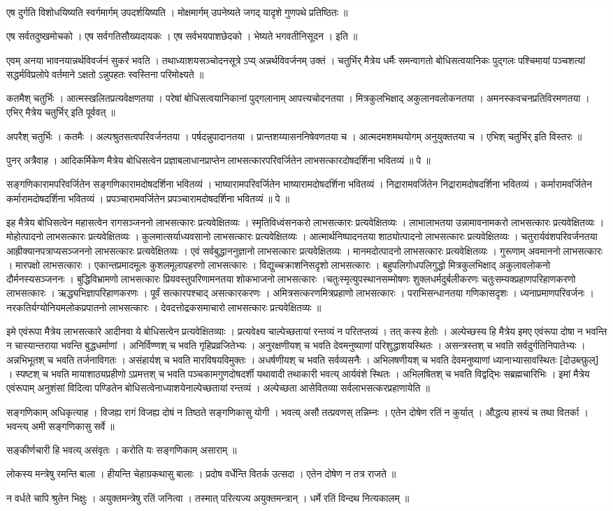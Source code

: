 एष दुर्गति विशोधयिष्यति स्वर्गमार्गम् उपदर्शयिष्यति । मोक्षमार्गम् उपनेष्यते जगद् यादृशे गुणपथे प्रतिष्ठितः ॥  
    
एष सर्वतदुष्खमोचको । एष सर्वगतिसौख्यदायकः । एष सर्वभयपाशछेदको । भेष्यते भगवतीनिसूदन । इति ॥  
    
एवम् अनया भावनयान्नर्थविवर्जनं सुकरं भवति । तथाध्याशयसञ्चोदनसूत्रे ऽप्य् अन्नर्थविवर्जनम् उक्तं । चतुर्भिर् मैत्रेय धर्मैः समन्वागतो बोधिसत्वयानिकः पुद्गलः पश्चिमायां पञ्चशत्यां सद्धर्मविप्रलोपे वर्तमाने ऽक्षतो ऽन्नुपहतः स्वस्तिना परिमोक्ष्यते ॥  
    
कतमैश् चतुर्भिः । आत्मस्खलितप्रत्यवेक्षणतया । परेषां बोधिसत्वयानिकानां पुद्गलानाम् आपत्त्यचोदनतया । मित्रकुलभिक्षाद् अकुलानवलोकनतया । अमनस्कवचनप्रतिविरमणतया । एभिर् मैत्रेय चतुर्भिर् इति पूर्ववत् ॥  
    
अपरैश् चतुर्भिः । कतमैः । अल्पश्रुतसत्वपरिवर्जनतया । पर्षदन्नुपादानतया । प्रान्तशय्यासननिषेवणतया च । आत्मदमशमथयोगम् अनुयुक्ततया च । एभिश् चतुर्भिर् इति विस्तरः ॥  
    
पुनर् अत्रैवाह । आदिकर्मिकेण मैत्रेय बोधिसत्वेन प्रज्ञाबलाधानप्राप्तेन लाभसत्कारपरिवर्जितेन लाभसत्कारदोषदर्शिना भवितव्यं ॥ पे ॥  
    
सङ्गणिकारामपरिवर्जितेन सङ्गणिकारामदोषदर्शिना भवितव्यं । भाष्यारामपरिवर्जितेन भाष्यारामदोषदर्शिना भवितव्यं । निद्रारामवर्जितेन निद्रारामदोषदर्शिना भवितव्यं । कर्मारामवर्जितेन कर्मारामदोषदर्शिना भवितव्यं । प्रपञ्चारामवर्जितेन प्रपञ्चारामदोषदर्शिना भवितव्यं ॥ पे ॥  
    
इह मैत्रेय बोधिसत्वेन महासत्वेन रागसञ्जननो लाभसत्कारः प्रत्यवेक्षितव्यः । स्मृतिविध्वंसनकरो लाभसत्कारः प्रत्यवेक्षितव्यः । लाभालाभतया उन्नामावनामकरो लाभसत्कारः प्रत्यवेक्षितव्यः । मोहोत्पादनो लाभसत्कारः प्रत्यवेक्षितव्यः । कुलमात्सर्याध्यवसानो लाभसत्कारः प्रत्यवेक्षितव्यः । आत्मार्थनिष्पादनतया शाठ्योत्पादनो लाभसत्कारः प्रत्यवेक्षितव्यः । चतुरार्यवंशपरिवर्जनतया आह्रीक्यानपत्राप्यसञ्जननो लाभसत्कारः प्रत्यवेक्षितव्यः । एवं सर्वबुद्धाननुज्ञानो लाभसत्कारः प्रत्यवेक्षितव्यः । मानमदोत्पादनो लाभसत्कारः प्रत्यवेक्षितव्यः । गुरूणाम् अवमाननो लाभसत्कारः । मारपक्षो लाभसत्कारः । एकान्तप्रमादमूलः कुशलमूलापहरणो लाभसत्कारः । विद्युच्चक्राशनिसदृशो लाभसत्कारः । बहुपलिगोधपलिगुद्धो मित्रकुलभिक्षाद् अकुलावलोकनो दौर्मनस्यसञ्जननः । बुद्धिविभ्रामणो लाभसत्कारः प्रियवस्तुपरिणामनतया शोकभाजनो लाभसत्कारः ।चतुःस्मृत्युपस्थानसम्मोषणः शुक्लधर्मदुर्बलीकरणः चतुःसम्यक्प्रहाणपरिहाणकरणो लाभसत्कारः । ऋद्ध्यभिज्ञापरिहाणकरणः । पूर्वं सत्कारपश्चाद् असत्कारकरणः । अमित्रसत्करणमित्रप्रहाणो लाभसत्कारः । पराभिसन्धानतया गणिकासदृशः । ध्यनाप्रमाणपरिवर्जनः । नरकतिर्यग्योनियमलोकप्रपातनो लाभसत्कारः । देवदत्तोद्रकसमाचारो लाभसत्कारः प्रत्यवेक्षितव्यः ॥  
    
इमे एवंरूपा मैत्रेय लाभसत्कारे आदीनवा ये बोधिसत्वेन प्रत्यवेक्षितव्याः । प्रत्यवेक्ष्य चाल्पेच्छतायां रन्तव्यं न परितप्तव्यं । तत् कस्य हेतोः । अल्पेच्छस्य हि मैत्रेय इमए एवंरूपा दोषा न भवन्ति न चास्यान्तराया भवन्ति बुद्धधर्माणां । अनिर्विण्णश् च भवति गृहिप्रव्रजितेभ्यः । अनुरक्षणीयश् च भवति देवमनुष्याणां परिशुद्धाशयस्थितः । असन्त्रस्तश् च भवति सर्वदुर्गतिनिपातेभ्यः । अन्नभिभूतश् च भवति तर्जनाविगतः । असंहार्यश् च भवति मारविषयविमुक्तः । अधर्षणीयश् च भवति सर्वव्यसनैः । अभिलषणीयश् च भवति देवमनुष्याणां ध्यानाभ्यासावस्थितः [दोउब्त्फ़ुल्] । स्पष्टश् च भवति मायाशाठ्यप्रहीणो ऽप्रमत्तश् च भवति पञ्चकामगुणदोषदर्शी यथावादी तथाकारी भवत्य् आर्यवंशे स्थितः । अभिलषितश् च भवति विद्वद्भिः सब्रह्मचारिभिः । इमां मैत्रेय एवंरूपाम् अनुशंसां विदित्वा पण्डितेन बोधिसत्वेनाध्याशयेनाल्पेच्छतायां रन्तव्यं । अल्पेच्छता आसेवितव्या सर्वलाभसत्करप्रहाणायेति ॥  
    
सङ्गणिकाम् अधिकृत्याह । विजह्य रागं विजह्य दोषं न तिष्ठते सङ्गणिकासु योगी । भवत्य् असौ तत्प्रवणस् तन्निम्नः । एतेन दोषेण रतिं न कुर्यात् । औद्धत्य हास्यं च तथा वितर्का । भवन्त्य् अमी सङ्गणिकासु सर्वे ॥  
    
सङ्कीर्णचारी हि भवत्य् असंवृतः । करोति यः सङ्गणिकाम् असाराम् ॥  
    
लोकस्य मन्त्रेषु रमन्ति बाला । हीयन्ति चेहाग्रकथासु बालाः । प्रदोष वर्धेन्ति वितर्क उत्सदा । एतेन दोषेण न तत्र राजते ॥  
    
न वर्धते चापि श्रुतेन भिक्षुः । अयुक्तमन्त्रेषु रतिं जनित्वा । तस्मात् परित्यज्य अयुक्तमन्त्रान् । धर्मे रतिं विन्दथ नित्यकालम् ॥  
    
